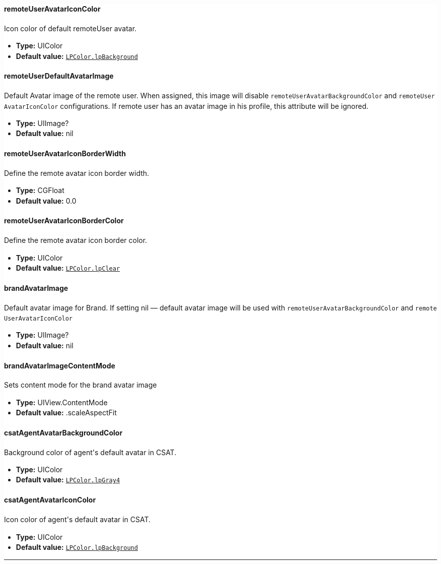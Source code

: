 #### remoteUserAvatarIconColor  
Icon color of default remoteUser avatar.  

   - **Type:** UIColor
   - **Default value:**  [`LPColor.lpBackground`](#LPColor)

#### remoteUserDefaultAvatarImage  
 Default Avatar image of the remote user.
 When assigned, this image will disable `remoteUserAvatarBackgroundColor` and `remoteUserAvatarIconColor` configurations.
 If remote user has an avatar image in his profile, this attribute will be ignored.
 
- **Type:** UIImage?
- **Default value:** nil 

#### remoteUserAvatarIconBorderWidth  
Define the remote avatar icon border width.

- **Type:** CGFloat
- **Default value:** 0.0

#### remoteUserAvatarIconBorderColor  
Define the remote avatar icon border color.

- **Type:** UIColor
- **Default value:** [`LPColor.lpClear`](#LPColor)
  
  
#### brandAvatarImage  
Default avatar image for Brand.
If setting nil — default avatar image will be used with `remoteUserAvatarBackgroundColor` and `remoteUserAvatarIconColor`

   - **Type:** UIImage?
   - **Default value:** nil 

#### brandAvatarImageContentMode
Sets content mode for the brand avatar image

- **Type:** UIView.ContentMode
- **Default value:** .scaleAspectFit

#### csatAgentAvatarBackgroundColor 
Background color of agent's default avatar in CSAT. 

- **Type:** UIColor  
- **Default value:** [`LPColor.lpGray4`](#LPColor)

#### csatAgentAvatarIconColor  
Icon color of agent's default avatar in CSAT.

- **Type:** UIColor  
- **Default value:** [`LPColor.lpBackground`](#LPColor)

--- 

